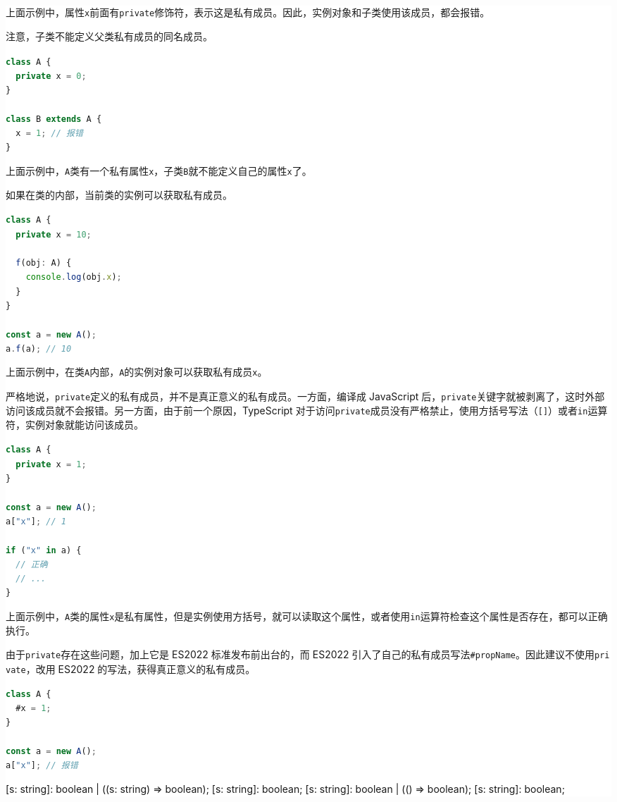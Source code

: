 上面示例中，属性`x`前面有`private`修饰符，表示这是私有成员。因此，实例对象和子类使用该成员，都会报错。

注意，子类不能定义父类私有成员的同名成员。

```typescript
class A {
  private x = 0;
}

class B extends A {
  x = 1; // 报错
}
```

上面示例中，`A`类有一个私有属性`x`，子类`B`就不能定义自己的属性`x`了。

如果在类的内部，当前类的实例可以获取私有成员。

```typescript
class A {
  private x = 10;

  f(obj: A) {
    console.log(obj.x);
  }
}

const a = new A();
a.f(a); // 10
```

上面示例中，在类`A`内部，`A`的实例对象可以获取私有成员`x`。

严格地说，`private`定义的私有成员，并不是真正意义的私有成员。一方面，编译成 JavaScript 后，`private`关键字就被剥离了，这时外部访问该成员就不会报错。另一方面，由于前一个原因，TypeScript 对于访问`private`成员没有严格禁止，使用方括号写法（`[]`）或者`in`运算符，实例对象就能访问该成员。

```typescript
class A {
  private x = 1;
}

const a = new A();
a["x"]; // 1

if ("x" in a) {
  // 正确
  // ...
}
```

上面示例中，`A`类的属性`x`是私有属性，但是实例使用方括号，就可以读取这个属性，或者使用`in`运算符检查这个属性是否存在，都可以正确执行。

由于`private`存在这些问题，加上它是 ES2022 标准发布前出台的，而 ES2022 引入了自己的私有成员写法`#propName`。因此建议不使用`private`，改用 ES2022 的写法，获得真正意义的私有成员。

```typescript
class A {
  #x = 1;
}

const a = new A();
a["x"]; // 报错
```


  [s: string]: boolean | ((s: string) => boolean);
  [s: string]: boolean;
  [s: string]: boolean | (() => boolean);
  [s: string]: boolean;